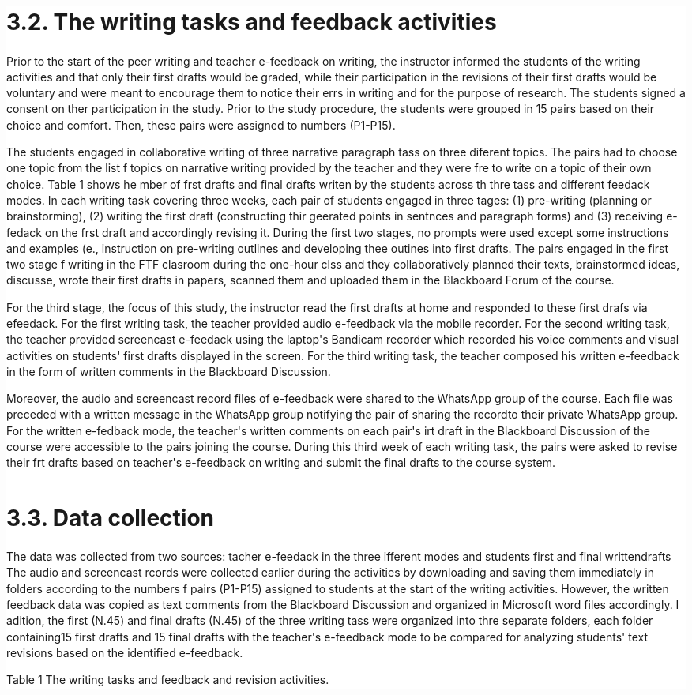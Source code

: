 # 3.2. The writing tasks and feedback activities

Prior to the start of the peer writing and teacher e-feedback on writing, the instructor informed the students of the writing activities and that only their first drafts would be graded, while their participation in the revisions of their first drafts would be voluntary and were meant to encourage them to notice their errs in writing and for the purpose of research. The students signed a consent on ther participation in the study. Prior to the study procedure, the students were grouped in 15 pairs based on their choice and comfort. Then, these pairs were assigned to numbers (P1-P15).

The students engaged in collaborative writing of three narrative paragraph tass on three diferent topics. The pairs had to choose one topic from the list f topics on narrative writing provided by the teacher and they were fre to write on a topic of their own choice. Table 1 shows he mber of frst drafts and final drafts writen by the students across th thre tass and different feedack modes. In each writing task covering three weeks, each pair of students engaged in three tages: (1) pre-writing (planning or brainstorming), (2) writing the first draft (constructing thir geerated points in sentnces and paragraph forms) and (3) receiving e-fedack on the frst draft and accordingly revising it. During the first two stages, no prompts were used except some instructions and examples (e., instruction on pre-writing outlines and developing thee outines into first drafts. The pairs engaged in the first two stage f writing in the FTF clasroom during the one-hour clss and they collaboratively planned their texts, brainstormed ideas, discusse, wrote their first drafts in papers, scanned them and uploaded them in the Blackboard Forum of the course.

For the third stage, the focus of this study, the instructor read the first drafts at home and responded to these first drafs via efeedack. For the first writing task, the teacher provided audio e-feedback via the mobile recorder. For the second writing task, the teacher provided screencast e-feedack using the laptop's Bandicam recorder which recorded his voice comments and visual activities on students' first drafts displayed in the screen. For the third writing task, the teacher composed his written e-feedback in the form of written comments in the Blackboard Discussion.

Moreover, the audio and screencast record files of e-feedback were shared to the WhatsApp group of the course. Each file was preceded with a written message in the WhatsApp group notifying the pair of sharing the recordto their private WhatsApp group. For the written e-fedback mode, the teacher's written comments on each pair's irt draft in the Blackboard Discussion of the course were accessible to the pairs joining the course. During this third week of each writing task, the pairs were asked to revise their frt drafts based on teacher's e-feedback on writing and submit the final drafts to the course system.

# 3.3. Data collection

The data was collected from two sources: tacher e-feedack in the three ifferent modes and students first and final writtendrafts The audio and screencast rcords were collected earlier during the activities by downloading and saving them immediately in folders according to the numbers f pairs (P1-P15) assigned to students at the start of the writing activities. However, the written feedback data was copied as text comments from the Blackboard Discussion and organized in Microsoft word files accordingly. I adition, the first (N.45) and final drafts (N.45) of the three writing tass were organized into thre separate folders, each folder containing15 first drafts and 15 final drafts with the teacher's e-feedback mode to be compared for analyzing students' text revisions based on the identified e-feedback.

Table 1 The writing tasks and feedback and revision activities.   
